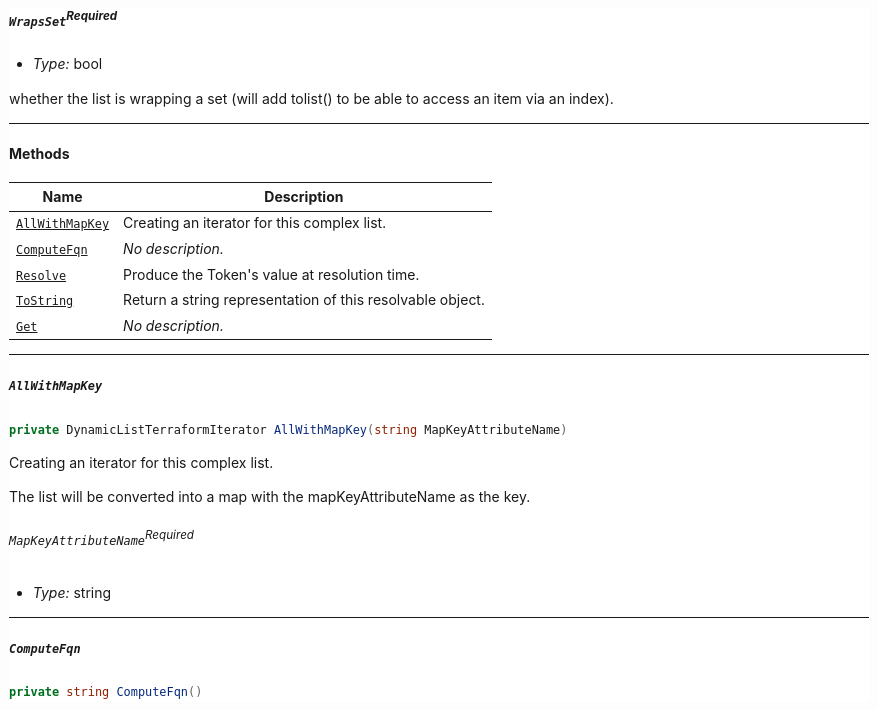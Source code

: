 ##### `WrapsSet`<sup>Required</sup> <a name="WrapsSet" id="rhizo-co-terraform-provider-oci.capacityManagementOccCustomerGroup.CapacityManagementOccCustomerGroupCustomersListStructList.Initializer.parameter.wrapsSet"></a>

- *Type:* bool

whether the list is wrapping a set (will add tolist() to be able to access an item via an index).

---

#### Methods <a name="Methods" id="Methods"></a>

| **Name** | **Description** |
| --- | --- |
| <code><a href="#rhizo-co-terraform-provider-oci.capacityManagementOccCustomerGroup.CapacityManagementOccCustomerGroupCustomersListStructList.allWithMapKey">AllWithMapKey</a></code> | Creating an iterator for this complex list. |
| <code><a href="#rhizo-co-terraform-provider-oci.capacityManagementOccCustomerGroup.CapacityManagementOccCustomerGroupCustomersListStructList.computeFqn">ComputeFqn</a></code> | *No description.* |
| <code><a href="#rhizo-co-terraform-provider-oci.capacityManagementOccCustomerGroup.CapacityManagementOccCustomerGroupCustomersListStructList.resolve">Resolve</a></code> | Produce the Token's value at resolution time. |
| <code><a href="#rhizo-co-terraform-provider-oci.capacityManagementOccCustomerGroup.CapacityManagementOccCustomerGroupCustomersListStructList.toString">ToString</a></code> | Return a string representation of this resolvable object. |
| <code><a href="#rhizo-co-terraform-provider-oci.capacityManagementOccCustomerGroup.CapacityManagementOccCustomerGroupCustomersListStructList.get">Get</a></code> | *No description.* |

---

##### `AllWithMapKey` <a name="AllWithMapKey" id="rhizo-co-terraform-provider-oci.capacityManagementOccCustomerGroup.CapacityManagementOccCustomerGroupCustomersListStructList.allWithMapKey"></a>

```csharp
private DynamicListTerraformIterator AllWithMapKey(string MapKeyAttributeName)
```

Creating an iterator for this complex list.

The list will be converted into a map with the mapKeyAttributeName as the key.

###### `MapKeyAttributeName`<sup>Required</sup> <a name="MapKeyAttributeName" id="rhizo-co-terraform-provider-oci.capacityManagementOccCustomerGroup.CapacityManagementOccCustomerGroupCustomersListStructList.allWithMapKey.parameter.mapKeyAttributeName"></a>

- *Type:* string

---

##### `ComputeFqn` <a name="ComputeFqn" id="rhizo-co-terraform-provider-oci.capacityManagementOccCustomerGroup.CapacityManagementOccCustomerGroupCustomersListStructList.computeFqn"></a>

```csharp
private string ComputeFqn()
```
